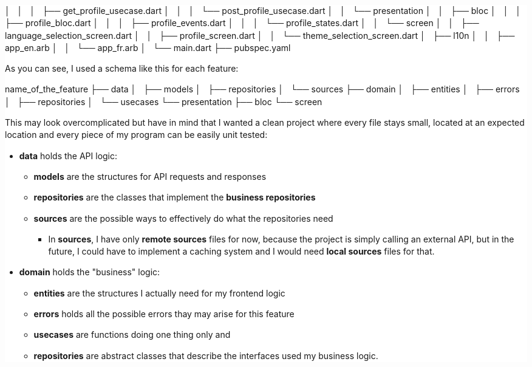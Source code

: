 │   │   │   ├── get_profile_usecase.dart
│   │   │   └── post_profile_usecase.dart
│   │   └── presentation
│   │   ├── bloc
│   │   │   ├── profile_bloc.dart
│   │   │   ├── profile_events.dart
│   │   │   └── profile_states.dart
│   │   └── screen
│   │   ├── language_selection_screen.dart
│   │   ├── profile_screen.dart
│   │   └── theme_selection_screen.dart
│   ├── l10n
│   │   ├── app_en.arb
│   │   └── app_fr.arb
│   └── main.dart
├── pubspec.yaml

As you can see, I used a schema like this for each feature:

name_of_the_feature
├── data
│   ├── models
│   ├── repositories
│   └── sources
├── domain
│   ├── entities
│   ├── errors
│   ├── repositories
│   └── usecases
└── presentation
├── bloc
└── screen

This may look overcomplicated but have in mind that I wanted a clean project where every file stays small, located at an expected location and every piece of my program can be easily unit tested:

- **data** holds the API logic:

  - **models** are the structures for API requests and responses

  - **repositories** are the classes that implement the **business repositories**

  - **sources** are the possible ways to effectively do what the repositories need

    - In **sources**, I have only **remote sources** files for now, because the project is simply calling an external API, but in the future, I could have to implement a caching system and I would need **local sources** files for that.

- **domain** holds the "business" logic:

  - **entities** are the structures I actually need for my frontend logic

  - **errors** holds all the possible errors thay may arise for this feature

  - **usecases** are functions doing one thing only and

  - **repositories** are abstract classes that describe the interfaces used my business logic.
